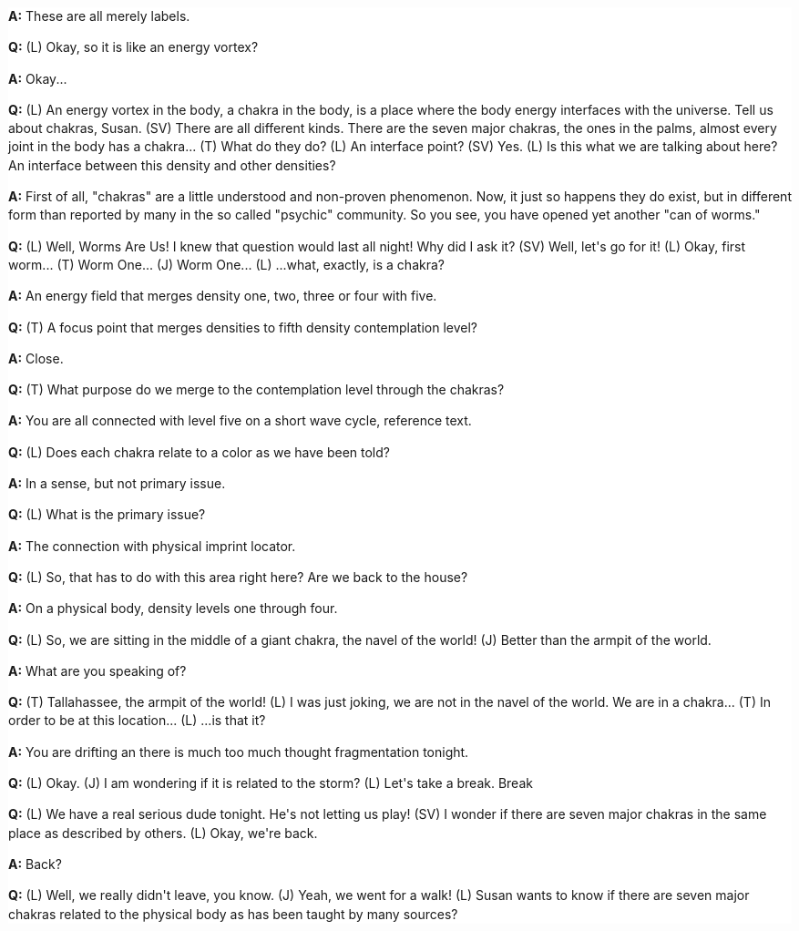 **A:** These are all merely labels.

**Q:** (L) Okay, so it is like an energy vortex?

**A:** Okay...

**Q:** (L) An energy vortex in the body, a chakra in the body, is a place where the body energy interfaces with the universe. Tell us about chakras, Susan. (SV) There are all different kinds. There are the seven major chakras, the ones in the palms, almost every joint in the body has a chakra... (T) What do they do? (L) An interface point? (SV) Yes. (L) Is this what we are talking about here? An interface between this density and other densities?

**A:** First of all, "chakras" are a little understood and non-proven phenomenon. Now, it just so happens they do exist, but in different form than reported by many in the so called "psychic" community. So you see, you have opened yet another "can of worms."

**Q:** (L) Well, Worms Are Us! I knew that question would last all night! Why did I ask it? (SV) Well, let's go for it! (L) Okay, first worm... (T) Worm One... (J) Worm One... (L) ...what, exactly, is a chakra?

**A:** An energy field that merges density one, two, three or four with five.

**Q:** (T) A focus point that merges densities to fifth density contemplation level?

**A:** Close.

**Q:** (T) What purpose do we merge to the contemplation level through the chakras?

**A:** You are all connected with level five on a short wave cycle, reference text.

**Q:** (L) Does each chakra relate to a color as we have been told?

**A:** In a sense, but not primary issue.

**Q:** (L) What is the primary issue?

**A:** The connection with physical imprint locator.

**Q:** (L) So, that has to do with this area right here? Are we back to the house?

**A:** On a physical body, density levels one through four.

**Q:** (L) So, we are sitting in the middle of a giant chakra, the navel of the world! (J) Better than the armpit of the world.

**A:** What are you speaking of?

**Q:** (T) Tallahassee, the armpit of the world! (L) I was just joking, we are not in the navel of the world. We are in a chakra... (T) In order to be at this location... (L) ...is that it?

**A:** You are drifting an there is much too much thought fragmentation tonight.

**Q:** (L) Okay. (J) I am wondering if it is related to the storm? (L) Let's take a break. Break

**Q:** (L) We have a real serious dude tonight. He's not letting us play! (SV) I wonder if there are seven major chakras in the same place as described by others. (L) Okay, we're back.

**A:** Back?

**Q:** (L) Well, we really didn't leave, you know. (J) Yeah, we went for a walk! (L) Susan wants to know if there are seven major chakras related to the physical body as has been taught by many sources?
